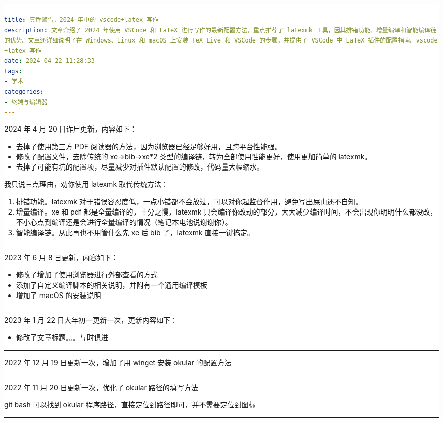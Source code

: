 ```yaml
---
title: 真香警告，2024 年中的 vscode+latex 写作
description: 文章介绍了 2024 年使用 VSCode 和 LaTeX 进行写作的最新配置方法，重点推荐了 latexmk 工具，因其排错功能、增量编译和智能编译链的优势。文章还详细说明了在 Windows、Linux 和 macOS 上安装 TeX Live 和 VSCode 的步骤，并提供了 VSCode 中 LaTeX 插件的配置指南。vscode+latex 写作
date: 2024-04-22 11:28:33
tags:
- 学术
categories:
- 终端与编辑器
---
```


2024 年 4 月 20 日诈尸更新，内容如下：

* 去掉了使用第三方 PDF 阅读器的方法，因为浏览器已经足够好用，且跨平台性能强。
* 修改了配置文件，去除传统的 xe->bib->xe\*2 类型的编译链，转为全部使用性能更好，使用更加简单的 latexmk。
* 去掉了可能有坑的配置项，尽量减少对插件默认配置的修改，代码量大幅缩水。

我只说三点理由，劝你使用 latexmk 取代传统方法：

1. 排错功能。latexmk 对于错误容忍度低，一点小错都不会放过，可以对你起监督作用，避免写出屎山还不自知。
2. 增量编译。xe 和 pdf 都是全量编译的，十分之慢，latexmk 只会编译你改动的部分，大大减少编译时间，不会出现你明明什么都没改，不小心点到编译还是会进行全量编译的情况（笔记本电池说谢谢你）。
3. 智能编译链。从此再也不用管什么先 xe 后 bib 了，latexmk 直接一键搞定。



---

2023 年 6 月 8 日更新，内容如下：

* 修改了增加了使用浏览器进行外部查看的方式
* 添加了自定义编译脚本的相关说明，并附有一个通用编译模板
* 增加了 macOS 的安装说明



---

2023 年 1 月 22 日大年初一更新一次，更新内容如下：

* 修改了文章标题。。。与时俱进



---

2022 年 12 月 19 日更新一次，增加了用 winget 安装 okular 的配置方法



---

2022 年 11 月 20 日更新一次，优化了 okular 路径的填写方法

git bash 可以找到 okular 程序路径，直接定位到路径即可，并不需要定位到图标



---
